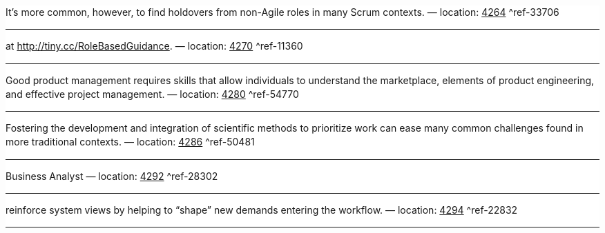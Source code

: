 It’s more common, however, to find holdovers from non-Agile roles in many Scrum contexts. — location: [4264](kindle://book?action=open&asin=B010TQKZ5E&location=4264) ^ref-33706

---
at http://tiny.cc/RoleBasedGuidance. — location: [4270](kindle://book?action=open&asin=B010TQKZ5E&location=4270) ^ref-11360

---
Good product management requires skills that allow individuals to understand the marketplace, elements of product engineering, and effective project management. — location: [4280](kindle://book?action=open&asin=B010TQKZ5E&location=4280) ^ref-54770

---
Fostering the development and integration of scientific methods to prioritize work can ease many common challenges found in more traditional contexts. — location: [4286](kindle://book?action=open&asin=B010TQKZ5E&location=4286) ^ref-50481

---
Business Analyst — location: [4292](kindle://book?action=open&asin=B010TQKZ5E&location=4292) ^ref-28302

---
reinforce system views by helping to “shape” new demands entering the workflow. — location: [4294](kindle://book?action=open&asin=B010TQKZ5E&location=4294) ^ref-22832

---
